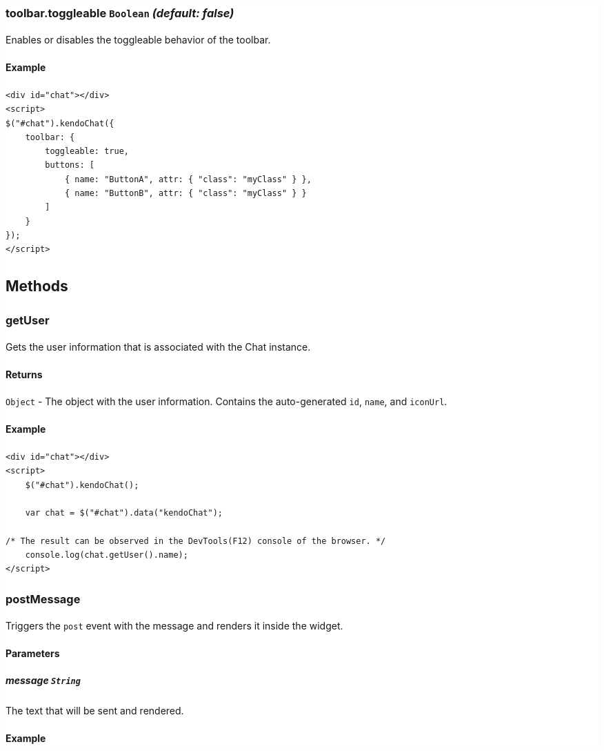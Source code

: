 ### toolbar.toggleable `Boolean` *(default: false)*

Enables or disables the toggleable behavior of the toolbar.

#### Example

    <div id="chat"></div>
    <script>
    $("#chat").kendoChat({
        toolbar: {
            toggleable: true,
            buttons: [
                { name: "ButtonA", attr: { "class": "myClass" } },
                { name: "ButtonB", attr: { "class": "myClass" } }
            ]
        }
    });
    </script>

## Methods

### getUser

Gets the user information that is associated with the Chat instance.

#### Returns

`Object` - The object with the user information. Contains the auto-generated `id`, `name`, and `iconUrl`.

#### Example

    <div id="chat"></div>
    <script>
        $("#chat").kendoChat();

        var chat = $("#chat").data("kendoChat");

	/* The result can be observed in the DevTools(F12) console of the browser. */
        console.log(chat.getUser().name);
    </script>

### postMessage

Triggers the `post` event with the message and renders it inside the widget.

#### Parameters

##### message `String`

The text that will be sent and rendered.

#### Example
